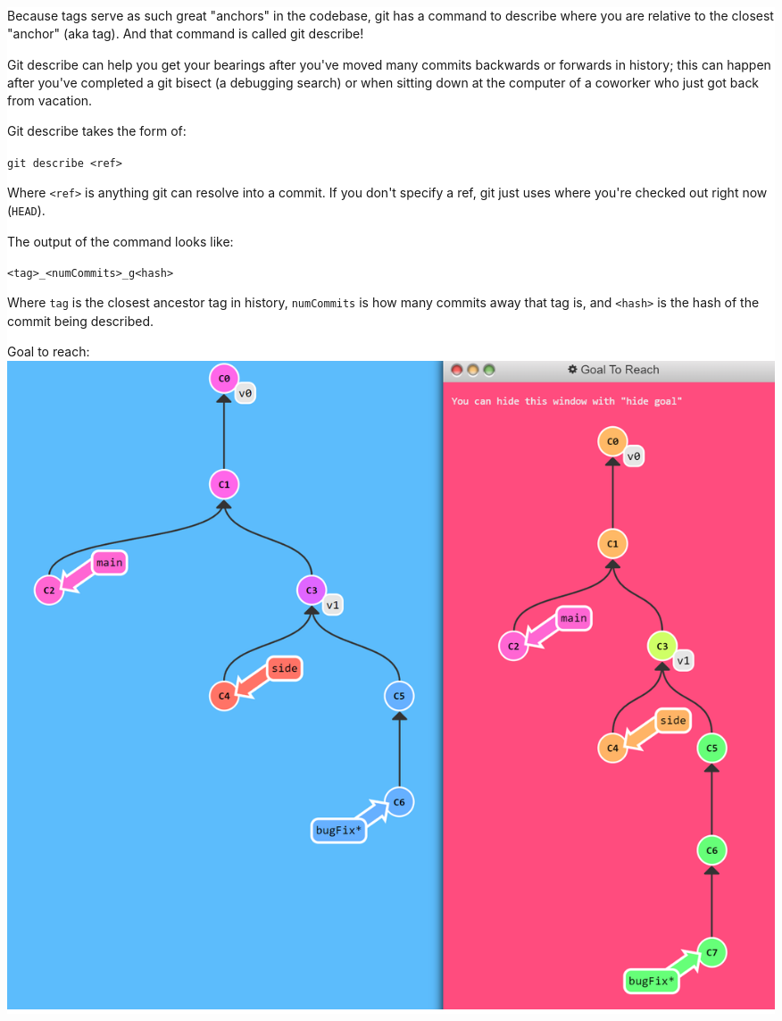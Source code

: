 Because tags serve as such great "anchors" in the codebase, git has a command to describe where you are relative to the closest "anchor" (aka tag). And that command is called git describe!

Git describe can help you get your bearings after you've moved many commits backwards or forwards in history; this can happen after you've completed a git bisect (a debugging search) or when sitting down at the computer of a coworker who just got back from vacation.

Git describe takes the form of:

`git describe <ref>`

Where `<ref>` is anything git can resolve into a commit. If you don't specify a ref, git just uses where you're checked out right now (`HEAD`).

The output of the command looks like:

`<tag>_<numCommits>_g<hash>`

Where `tag` is the closest ancestor tag in history, `numCommits` is how many commits away that tag is, and `<hash>` is the hash of the commit being described.

Goal to reach:
![Goal to reach](/Labs/img/2024-02-12-19-46-29.png)

